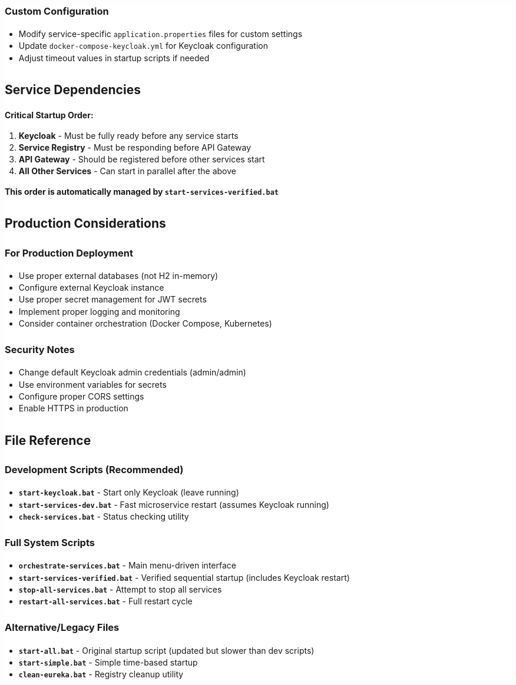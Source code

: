 ### Custom Configuration
- Modify service-specific `application.properties` files for custom settings
- Update `docker-compose-keycloak.yml` for Keycloak configuration
- Adjust timeout values in startup scripts if needed

## Service Dependencies

**Critical Startup Order:**
1. **Keycloak** - Must be fully ready before any service starts
2. **Service Registry** - Must be responding before API Gateway  
3. **API Gateway** - Should be registered before other services start
4. **All Other Services** - Can start in parallel after the above

**This order is automatically managed by `start-services-verified.bat`**

## Production Considerations

### For Production Deployment
- Use proper external databases (not H2 in-memory)
- Configure external Keycloak instance
- Use proper secret management for JWT secrets
- Implement proper logging and monitoring
- Consider container orchestration (Docker Compose, Kubernetes)

### Security Notes
- Change default Keycloak admin credentials (admin/admin)
- Use environment variables for secrets
- Configure proper CORS settings
- Enable HTTPS in production

## File Reference

### Development Scripts (Recommended)
- **`start-keycloak.bat`** - Start only Keycloak (leave running)
- **`start-services-dev.bat`** - Fast microservice restart (assumes Keycloak running)
- **`check-services.bat`** - Status checking utility

### Full System Scripts
- **`orchestrate-services.bat`** - Main menu-driven interface
- **`start-services-verified.bat`** - Verified sequential startup (includes Keycloak restart)
- **`stop-all-services.bat`** - Attempt to stop all services
- **`restart-all-services.bat`** - Full restart cycle

### Alternative/Legacy Files  
- **`start-all.bat`** - Original startup script (updated but slower than dev scripts)
- **`start-simple.bat`** - Simple time-based startup
- **`clean-eureka.bat`** - Registry cleanup utility
